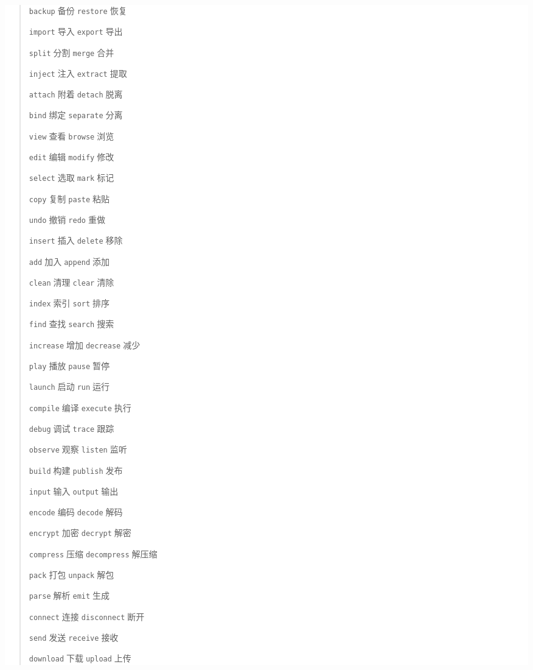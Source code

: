 >
> `backup` 备份 `restore` 恢复
>
> `import` 导入 `export` 导出
>
> `split` 分割 `merge` 合并
>
> `inject` 注入 `extract` 提取
>
> `attach` 附着 `detach` 脱离
>
> `bind` 绑定 `separate` 分离
>
> `view` 查看 `browse` 浏览
>
> `edit` 编辑 `modify` 修改
>
> `select` 选取 `mark` 标记
>
> `copy` 复制 `paste` 粘贴
>
> `undo` 撤销 `redo` 重做
>
> `insert` 插入 `delete` 移除
>
> `add` 加入 `append` 添加
>
> `clean` 清理 `clear` 清除
>
> `index` 索引 `sort` 排序
>
> `find` 查找 `search` 搜索
>
> `increase` 增加 `decrease` 减少
>
> `play` 播放 `pause` 暂停
>
> `launch` 启动 `run` 运行
>
> `compile` 编译 `execute` 执行
>
> `debug` 调试 `trace` 跟踪
>
> `observe` 观察 `listen` 监听
>
> `build` 构建 `publish` 发布
>
> `input` 输入 `output` 输出
>
> `encode` 编码 `decode` 解码
>
> `encrypt` 加密 `decrypt` 解密
>
> `compress` 压缩 `decompress` 解压缩
>
> `pack` 打包 `unpack` 解包
>
> `parse` 解析 `emit` 生成
>
> `connect` 连接 `disconnect` 断开
>
> `send` 发送 `receive` 接收
>
> `download` 下载 `upload` 上传